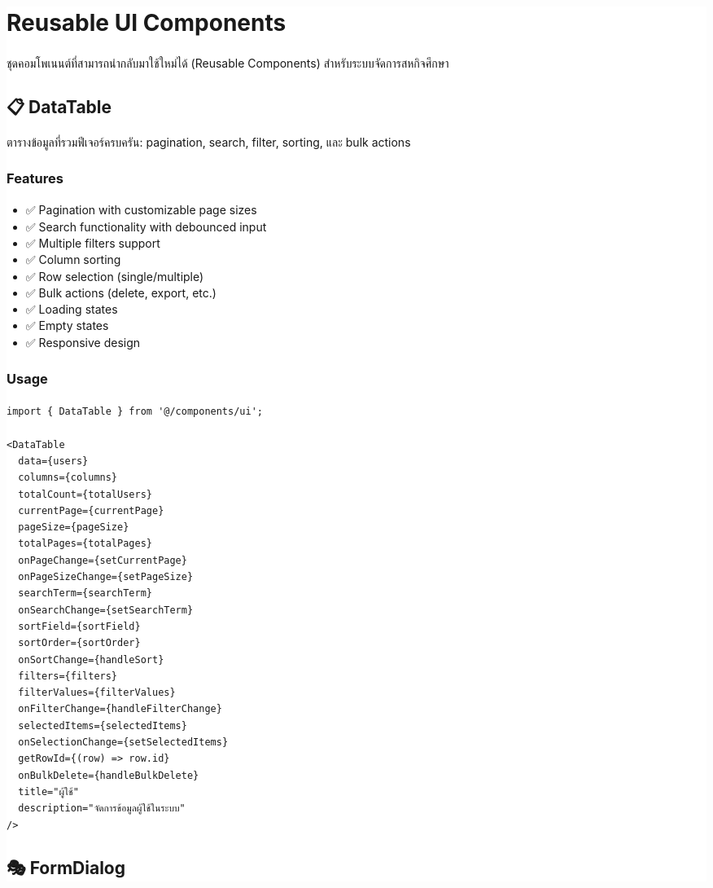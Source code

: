 # Reusable UI Components

ชุดคอมโพเนนต์ที่สามารถนำกลับมาใช้ใหม่ได้ (Reusable Components) สำหรับระบบจัดการสหกิจศึกษา

## 📋 DataTable

ตารางข้อมูลที่รวมฟีเจอร์ครบครัน: pagination, search, filter, sorting, และ bulk actions

### Features
- ✅ Pagination with customizable page sizes
- ✅ Search functionality with debounced input
- ✅ Multiple filters support
- ✅ Column sorting
- ✅ Row selection (single/multiple)
- ✅ Bulk actions (delete, export, etc.)
- ✅ Loading states
- ✅ Empty states
- ✅ Responsive design

### Usage
```tsx
import { DataTable } from '@/components/ui';

<DataTable
  data={users}
  columns={columns}
  totalCount={totalUsers}
  currentPage={currentPage}
  pageSize={pageSize}
  totalPages={totalPages}
  onPageChange={setCurrentPage}
  onPageSizeChange={setPageSize}
  searchTerm={searchTerm}
  onSearchChange={setSearchTerm}
  sortField={sortField}
  sortOrder={sortOrder}
  onSortChange={handleSort}
  filters={filters}
  filterValues={filterValues}
  onFilterChange={handleFilterChange}
  selectedItems={selectedItems}
  onSelectionChange={setSelectedItems}
  getRowId={(row) => row.id}
  onBulkDelete={handleBulkDelete}
  title="ผู้ใช้"
  description="จัดการข้อมูลผู้ใช้ในระบบ"
/>
```

## 🎭 FormDialog
